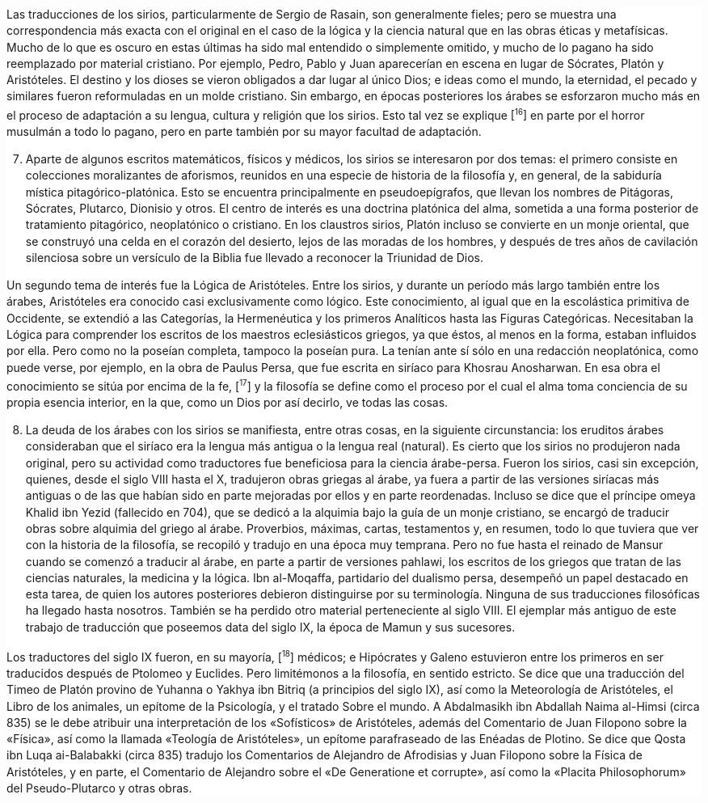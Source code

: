 Las traducciones de los sirios, particularmente de Sergio de Rasain, son generalmente fieles; pero se muestra una correspondencia más exacta con el original en el caso de la lógica y la ciencia natural que en las obras éticas y metafísicas. Mucho de lo que es oscuro en estas últimas ha sido mal entendido o simplemente omitido, y mucho de lo pagano ha sido reemplazado por material cristiano. Por ejemplo, Pedro, Pablo y Juan aparecerían en escena en lugar de Sócrates, Platón y Aristóteles. El destino y los dioses se vieron obligados a dar lugar al único Dios; e ideas como el mundo, la eternidad, el pecado y similares fueron reformuladas en un molde cristiano. Sin embargo, en épocas posteriores los árabes se esforzaron mucho más en el proceso de adaptación a su lengua, cultura y religión que los sirios. Esto tal vez se explique <span id="p16">[<sup><small>16</small></sup>]</span> en parte por el horror musulmán a todo lo pagano, pero en parte también por su mayor facultad de adaptación.

7. Aparte de algunos escritos matemáticos, físicos y médicos, los sirios se interesaron por dos temas: el primero consiste en colecciones moralizantes de aforismos, reunidos en una especie de historia de la filosofía y, en general, de la sabiduría mística pitagórico-platónica. Esto se encuentra principalmente en pseudoepígrafos, que llevan los nombres de Pitágoras, Sócrates, Plutarco, Dionisio y otros. El centro de interés es una doctrina platónica del alma, sometida a una forma posterior de tratamiento pitagórico, neoplatónico o cristiano. En los claustros sirios, Platón incluso se convierte en un monje oriental, que se construyó una celda en el corazón del desierto, lejos de las moradas de los hombres, y después de tres años de cavilación silenciosa sobre un versículo de la Biblia fue llevado a reconocer la Triunidad de Dios.

Un segundo tema de interés fue la Lógica de Aristóteles. Entre los sirios, y durante un período más largo también entre los árabes, Aristóteles era conocido casi exclusivamente como lógico. Este conocimiento, al igual que en la escolástica primitiva de Occidente, se extendió a las Categorías, la Hermenéutica y los primeros Analíticos hasta las Figuras Categóricas. Necesitaban la Lógica para comprender los escritos de los maestros eclesiásticos griegos, ya que éstos, al menos en la forma, estaban influidos por ella. Pero como no la poseían completa, tampoco la poseían pura. La tenían ante sí sólo en una redacción neoplatónica, como puede verse, por ejemplo, en la obra de Paulus Persa, que fue escrita en siríaco para Khosrau Anosharwan. En esa obra el conocimiento se sitúa por encima de la fe, <span id="p17">[<sup><small>17</small></sup>]</span> y la filosofía se define como el proceso por el cual el alma toma conciencia de su propia esencia interior, en la que, como un Dios por así decirlo, ve todas las cosas.

8. La deuda de los árabes con los sirios se manifiesta, entre otras cosas, en la siguiente circunstancia: los eruditos árabes consideraban que el siríaco era la lengua más antigua o la lengua real (natural). Es cierto que los sirios no produjeron nada original, pero su actividad como traductores fue beneficiosa para la ciencia árabe-persa. Fueron los sirios, casi sin excepción, quienes, desde el siglo VIII hasta el X, tradujeron obras griegas al árabe, ya fuera a partir de las versiones siríacas más antiguas o de las que habían sido en parte mejoradas por ellos y en parte reordenadas. Incluso se dice que el príncipe omeya Khalid ibn Yezid (fallecido en 704), que se dedicó a la alquimia bajo la guía de un monje cristiano, se encargó de traducir obras sobre alquimia del griego al árabe. Proverbios, máximas, cartas, testamentos y, en resumen, todo lo que tuviera que ver con la historia de la filosofía, se recopiló y tradujo en una época muy temprana. Pero no fue hasta el reinado de Mansur cuando se comenzó a traducir al árabe, en parte a partir de versiones pahlawi, los escritos de los griegos que tratan de las ciencias naturales, la medicina y la lógica. Ibn al-Moqaffa, partidario del dualismo persa, desempeñó un papel destacado en esta tarea, de quien los autores posteriores debieron distinguirse por su terminología. Ninguna de sus traducciones filosóficas ha llegado hasta nosotros. También se ha perdido otro material perteneciente al siglo VIII. El ejemplar más antiguo de este trabajo de traducción que poseemos data del siglo IX, la época de Mamun y sus sucesores.

Los traductores del siglo IX fueron, en su mayoría, <span id="p18">[<sup><small>18</small></sup>]</span> médicos; e Hipócrates y Galeno estuvieron entre los primeros en ser traducidos después de Ptolomeo y Euclides. Pero limitémonos a la filosofía, en sentido estricto. Se dice que una traducción del Timeo de Platón provino de Yuhanna o Yakhya ibn Bitriq (a principios del siglo IX), así como la Meteorología de Aristóteles, el Libro de los animales, un epítome de la Psicología, y el tratado Sobre el mundo. A Abdalmasikh ibn Abdallah Naima al-Himsi (circa 835) se le debe atribuir una interpretación de los «Sofísticos» de Aristóteles, además del Comentario de Juan Filopono sobre la «Física», así como la llamada «Teología de Aristóteles», un epítome parafraseado de las Enéadas de Plotino. Se dice que Qosta ibn Luqa ai-Balabakki (circa 835) tradujo los Comentarios de Alejandro de Afrodisias y Juan Filopono sobre la Física de Aristóteles, y en parte, el Comentario de Alejandro sobre el «De Generatione et corrupte», así como la «Placita Philosophorum» del Pseudo-Plutarco y otras obras.


[^6]: 24:1 El diálogo ha recibido este nombre por la circunstancia de que durante la conversación Aristóteles tiene en su mano una manzana, cuyo olor mantiene despierto lo que le queda de fuerzas vitales. Al final, su mano cae impotente y la manzana cae al suelo.
[^7]: 27:1 Además, un epítome del στοιχείωσις θεολογική de Proclo, se consideró incluso en tiempos posteriores como una obra genuina de Aristóteles.